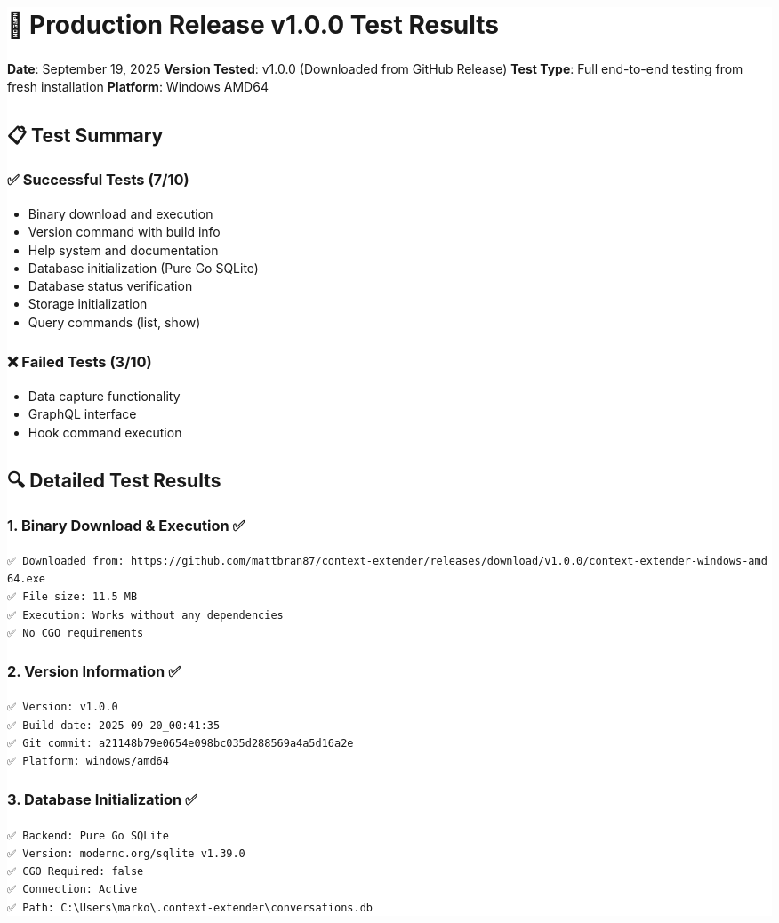 # 🧪 Production Release v1.0.0 Test Results

**Date**: September 19, 2025
**Version Tested**: v1.0.0 (Downloaded from GitHub Release)
**Test Type**: Full end-to-end testing from fresh installation
**Platform**: Windows AMD64

## 📋 Test Summary

### ✅ Successful Tests (7/10)
- Binary download and execution
- Version command with build info
- Help system and documentation
- Database initialization (Pure Go SQLite)
- Database status verification
- Storage initialization
- Query commands (list, show)

### ❌ Failed Tests (3/10)
- Data capture functionality
- GraphQL interface
- Hook command execution

## 🔍 Detailed Test Results

### 1. **Binary Download & Execution** ✅
```bash
✅ Downloaded from: https://github.com/mattbran87/context-extender/releases/download/v1.0.0/context-extender-windows-amd64.exe
✅ File size: 11.5 MB
✅ Execution: Works without any dependencies
✅ No CGO requirements
```

### 2. **Version Information** ✅
```
✅ Version: v1.0.0
✅ Build date: 2025-09-20_00:41:35
✅ Git commit: a21148b79e0654e098bc035d288569a4a5d16a2e
✅ Platform: windows/amd64
```

### 3. **Database Initialization** ✅
```
✅ Backend: Pure Go SQLite
✅ Version: modernc.org/sqlite v1.39.0
✅ CGO Required: false
✅ Connection: Active
✅ Path: C:\Users\marko\.context-extender\conversations.db
```
